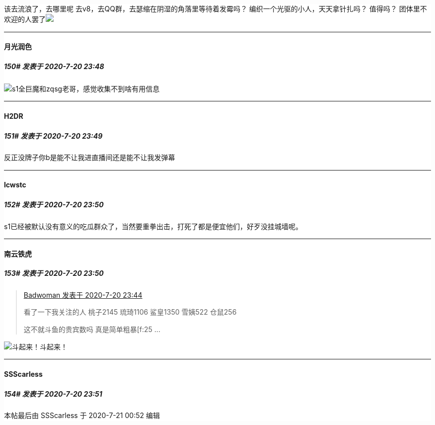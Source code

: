 该去流浪了，去哪里呢
去v8，去QQ群，去瑟缩在阴湿的角落里等待着发霉吗？
编织一个光驱的小人，天天拿针扎吗？
值得吗？
团体里不欢迎的人罢了<img src="https://static.saraba1st.com/image/smiley/face2017/236.png" referrerpolicy="no-referrer">


-----

####  月光润色  
##### 150#       发表于 2020-7-20 23:48


<img src="https://static.saraba1st.com/image/smiley/face2017/067.png" referrerpolicy="no-referrer">s1全巨魔和zqsg老哥，感觉收集不到啥有用信息


-----

####  H2DR  
##### 151#       发表于 2020-7-20 23:49


反正没牌子你b是能不让我进直播间还是能不让我发弹幕


-----

####  lcwstc  
##### 152#       发表于 2020-7-20 23:50


s1已经被默认没有意义的吃瓜群众了，当然要重拳出击，打死了都是便宜他们，好歹没挂城墙呢。


-----

####  南云铁虎  
##### 153#       发表于 2020-7-20 23:50


<blockquote><a href="httphttps://bbs.saraba1st.com/2b/forum.php?mod=redirect&amp;goto=findpost&amp;pid=48169161&amp;ptid=1949981" target="_blank">Badwoman 发表于 2020-7-20 23:44</a>

看了一下我关注的人 桃子2145 琉琦1106 鲨皇1350 雪姨522 仓鼠256

这不就斗鱼的贵宾数吗 真是简单粗暴[f:25 ...</blockquote>
<img src="https://static.saraba1st.com/image/smiley/face2017/067.png" referrerpolicy="no-referrer">斗起来！斗起来！


-----

####  SSScarless  
##### 154#       发表于 2020-7-20 23:51


 本帖最后由 SSScarless 于 2020-7-21 00:52 编辑 
